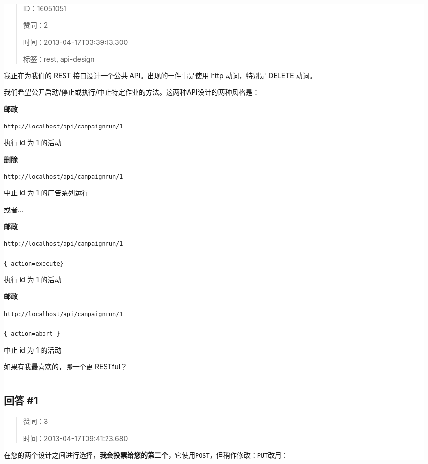 > ID：16051051
> 
> 赞同：2
> 
> 时间：2013-04-17T03:39:13.300
> 
> 标签：rest, api-design

我正在为我们的 REST 接口设计一个公共 API。出现的一件事是使用 http 动词，特别是 DELETE 动词。

我们希望公开启动/停止或执行/中止特定作业的方法。这两种API设计的两种风格是：

**邮政**

```
http://localhost/api/campaignrun/1 
```

执行 id 为 1 的活动

**删除**

```
http://localhost/api/campaignrun/1 
```

中止 id 为 1 的广告系列运行

或者...

**邮政**

```
http://localhost/api/campaignrun/1

{ action=execute} 
```

执行 id 为 1 的活动

**邮政**

```
http://localhost/api/campaignrun/1

{ action=abort } 
```

中止 id 为 1 的活动

如果有我最喜欢的，哪一个更 RESTful？

* * *

## 回答 #1

> 赞同：3
> 
> 时间：2013-04-17T09:41:23.680

在您的两个设计之间进行选择，**我会投票给您的第二个**，它使用`POST`，但稍作修改：`PUT`改用：
